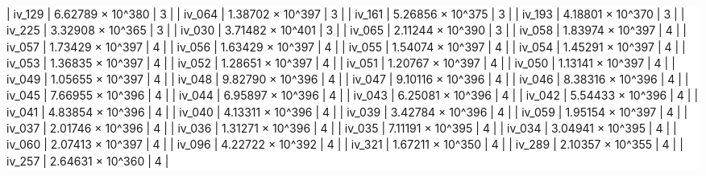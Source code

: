 | iv_129 | 6.62789 × 10^380 | 3 |
| iv_064 | 1.38702 × 10^397 | 3 |
| iv_161 | 5.26856 × 10^375 | 3 |
| iv_193 | 4.18801 × 10^370 | 3 |
| iv_225 | 3.32908 × 10^365 | 3 |
| iv_030 | 3.71482 × 10^401 | 3 |
| iv_065 | 2.11244 × 10^390 | 3 |
| iv_058 | 1.83974 × 10^397 | 4 |
| iv_057 | 1.73429 × 10^397 | 4 |
| iv_056 | 1.63429 × 10^397 | 4 |
| iv_055 | 1.54074 × 10^397 | 4 |
| iv_054 | 1.45291 × 10^397 | 4 |
| iv_053 | 1.36835 × 10^397 | 4 |
| iv_052 | 1.28651 × 10^397 | 4 |
| iv_051 | 1.20767 × 10^397 | 4 |
| iv_050 | 1.13141 × 10^397 | 4 |
| iv_049 | 1.05655 × 10^397 | 4 |
| iv_048 | 9.82790 × 10^396 | 4 |
| iv_047 | 9.10116 × 10^396 | 4 |
| iv_046 | 8.38316 × 10^396 | 4 |
| iv_045 | 7.66955 × 10^396 | 4 |
| iv_044 | 6.95897 × 10^396 | 4 |
| iv_043 | 6.25081 × 10^396 | 4 |
| iv_042 | 5.54433 × 10^396 | 4 |
| iv_041 | 4.83854 × 10^396 | 4 |
| iv_040 | 4.13311 × 10^396 | 4 |
| iv_039 | 3.42784 × 10^396 | 4 |
| iv_059 | 1.95154 × 10^397 | 4 |
| iv_037 | 2.01746 × 10^396 | 4 |
| iv_036 | 1.31271 × 10^396 | 4 |
| iv_035 | 7.11191 × 10^395 | 4 |
| iv_034 | 3.04941 × 10^395 | 4 |
| iv_060 | 2.07413 × 10^397 | 4 |
| iv_096 | 4.22722 × 10^392 | 4 |
| iv_321 | 1.67211 × 10^350 | 4 |
| iv_289 | 2.10357 × 10^355 | 4 |
| iv_257 | 2.64631 × 10^360 | 4 |